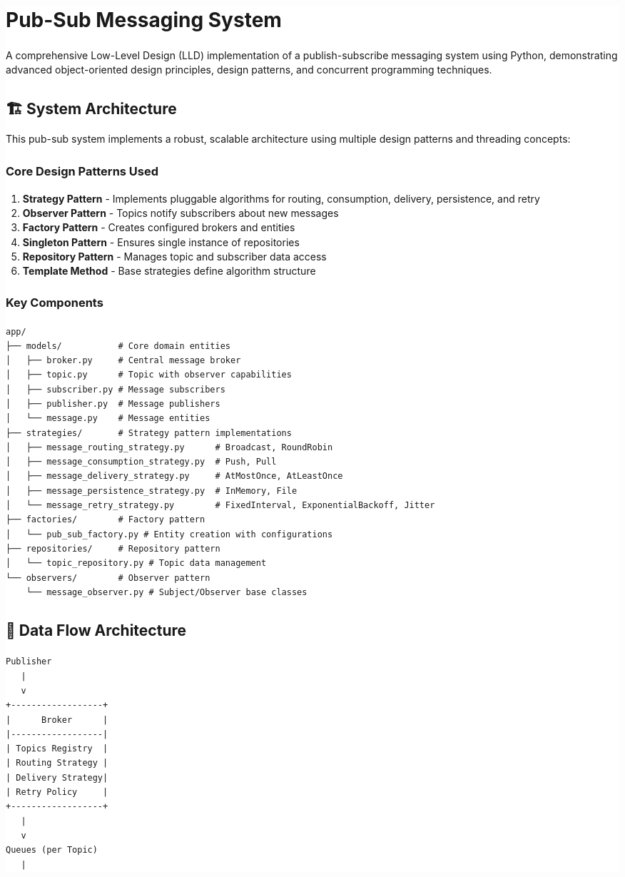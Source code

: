 # Pub-Sub Messaging System

A comprehensive Low-Level Design (LLD) implementation of a publish-subscribe messaging system using Python, demonstrating advanced object-oriented design principles, design patterns, and concurrent programming techniques.

## 🏗️ System Architecture

This pub-sub system implements a robust, scalable architecture using multiple design patterns and threading concepts:

### Core Design Patterns Used

1. **Strategy Pattern** - Implements pluggable algorithms for routing, consumption, delivery, persistence, and retry
2. **Observer Pattern** - Topics notify subscribers about new messages
3. **Factory Pattern** - Creates configured brokers and entities
4. **Singleton Pattern** - Ensures single instance of repositories
5. **Repository Pattern** - Manages topic and subscriber data access
6. **Template Method** - Base strategies define algorithm structure

### Key Components

```
app/
├── models/           # Core domain entities
│   ├── broker.py     # Central message broker
│   ├── topic.py      # Topic with observer capabilities
│   ├── subscriber.py # Message subscribers
│   ├── publisher.py  # Message publishers
│   └── message.py    # Message entities
├── strategies/       # Strategy pattern implementations
│   ├── message_routing_strategy.py      # Broadcast, RoundRobin
│   ├── message_consumption_strategy.py  # Push, Pull
│   ├── message_delivery_strategy.py     # AtMostOnce, AtLeastOnce
│   ├── message_persistence_strategy.py  # InMemory, File
│   └── message_retry_strategy.py        # FixedInterval, ExponentialBackoff, Jitter
├── factories/        # Factory pattern
│   └── pub_sub_factory.py # Entity creation with configurations
├── repositories/     # Repository pattern
│   └── topic_repository.py # Topic data management
└── observers/        # Observer pattern
    └── message_observer.py # Subject/Observer base classes
```

## 🔄 Data Flow Architecture

```
Publisher
   |
   v
+------------------+
|      Broker      |
|------------------|
| Topics Registry  |
| Routing Strategy |
| Delivery Strategy|
| Retry Policy     |
+------------------+
   |
   v
Queues (per Topic)
   |
```
